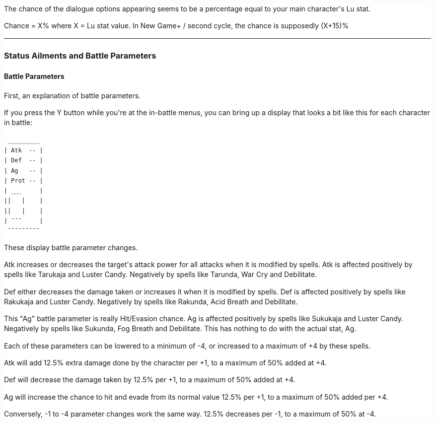 The chance of the dialogue options appearing seems to be a percentage equal to your main character's Lu stat.

Chance = X% where X = Lu stat value.
In New Game+ / second cycle, the chance is supposedly (X+15)%

---

### Status Ailments and Battle Parameters

#### Battle Parameters

First, an explanation of battle parameters.

If you press the Y button while you're at the in-battle menus, you can bring
up a display that looks a bit like this for each character in battle:

```
 _________
| Atk  -- |
| Def  -- |
| Ag   -- |
| Prot -- |
| ___     |
||   |    |
||   |    |
| ¯¯¯     |
 ¯¯¯¯¯¯¯¯¯
```

These display battle parameter changes.

Atk increases or decreases the target's attack power for all attacks when it is modified by spells.
Atk is affected positively by spells like Tarukaja and Luster Candy. Negatively by spells like Tarunda, War Cry and Debilitate.

Def either decreases the damage taken or increases it when it is modified by spells.
Def is affected positively by spells like Rakukaja and Luster Candy. Negatively by spells like Rakunda, Acid Breath and Debilitate.

This "Ag" battle parameter is really Hit/Evasion chance. Ag is affected positively by spells like Sukukaja and Luster Candy.
Negatively by spells like Sukunda, Fog Breath and Debilitate. This has nothing to do with the actual stat, Ag.

Each of these parameters can be lowered to a minimum of -4, or increased to a maximum of +4 by these spells.

Atk will add 12.5% extra damage done by the character per +1, to a maximum of 50% added at +4.

Def will decrease the damage taken by 12.5% per +1, to a maximum of 50% added at +4.

Ag will increase the chance to hit and evade from its normal value 12.5% per +1, to a maximum of 50% added per +4.

Conversely, -1 to -4 parameter changes work the same way. 12.5% decreases per -1, to a maximum of 50% at -4.
